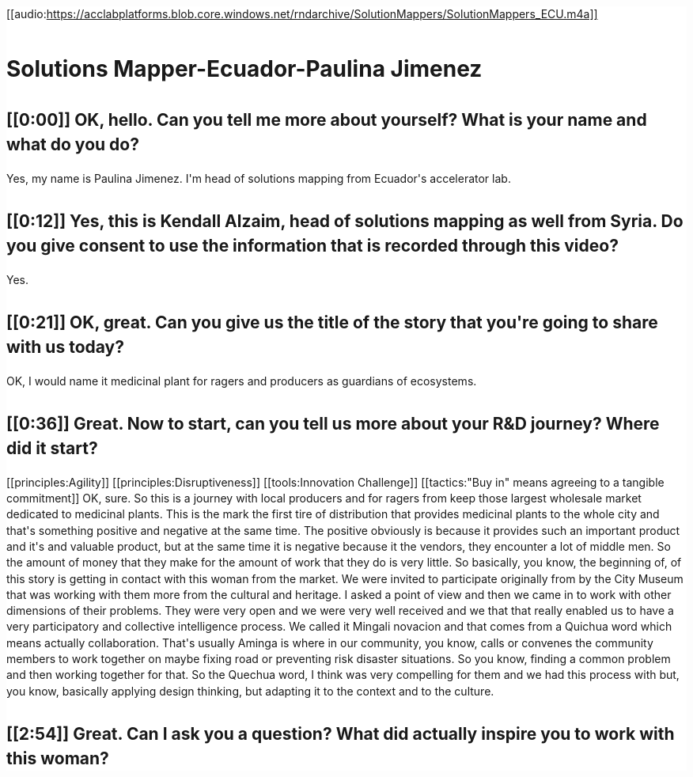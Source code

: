[[audio:https://acclabplatforms.blob.core.windows.net/rndarchive/SolutionMappers/SolutionMappers_ECU.m4a]]

# Solutions Mapper\-Ecuador\-Paulina Jimenez

## [[0:00]] OK, hello\. Can you tell me more about yourself? What is your name and what do you do?

Yes, my name is Paulina Jimenez\. I'm head of solutions mapping from Ecuador's accelerator lab\.

## [[0:12]] Yes, this is Kendall Alzaim, head of solutions mapping as well from Syria\. Do you give consent to use the information that is recorded through this video?

Yes\.

## [[0:21]] OK, great\. Can you give us the title of the story that you're going to share with us today?

OK, I would name it medicinal plant for ragers and producers as guardians of ecosystems\.

## [[0:36]] Great\. Now to start, can you tell us more about your R&D journey? Where did it start?

[[principles:Agility]]
[[principles:Disruptiveness]]
[[tools:Innovation Challenge]]
[[tactics:"Buy in" means agreeing to a tangible commitment]]
OK, sure\. So this is a journey with local producers and for ragers from keep those largest wholesale market dedicated to medicinal plants\. This is the mark the first tire of distribution that provides medicinal plants to the whole city and that's something positive and negative at the same time\. The positive obviously is because it provides such an important product and it's and valuable product, but at the same time it is negative because it the vendors, they encounter a lot of middle men\. So the amount of money that they make for the amount of work that they do is very little\. So basically, you know, the beginning of, of this story is getting in contact with this woman from the market\. We were invited to participate originally from by the City Museum that was working with them more from the cultural and heritage\. I asked a point of view and then we came in to work with other dimensions of their problems\. They were very open and we were very well received and we that that really enabled us to have a very participatory and collective intelligence process\. We called it Mingali novacion and that comes from a Quichua word which means actually collaboration\. That's usually Aminga is where in our community, you know, calls or convenes the community members to work together on maybe fixing road or preventing risk disaster situations\. So you know, finding a common problem and then working together for that\. So the Quechua word, I think was very compelling for them and we had this process with but, you know, basically applying design thinking, but adapting it to the context and to the culture\.

## [[2:54]] Great\. Can I ask you a question? What did actually inspire you to work with this woman?
